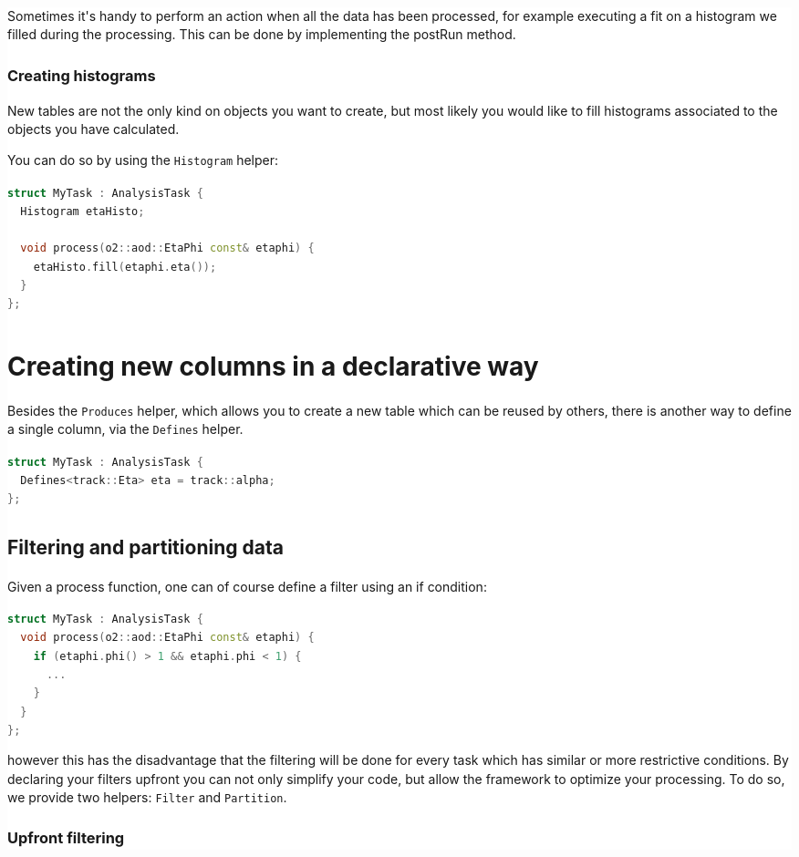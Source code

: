 Sometimes it's handy to perform an action when all the data has been processed, for example executing a fit on a histogram we filled during the processing. This can be done by implementing the postRun method.

### Creating histograms

New tables are not the only kind on objects you want to create, but most likely you would like to fill histograms associated to the objects you have calculated.

You can do so by using the `Histogram` helper:

```cpp
struct MyTask : AnalysisTask {
  Histogram etaHisto;

  void process(o2::aod::EtaPhi const& etaphi) {
    etaHisto.fill(etaphi.eta());
  }
};
```

# Creating new columns in a declarative way

Besides the `Produces` helper, which allows you to create a new table which can be reused by others, there is another way to define a single column,  via the `Defines` helper.

```cpp
struct MyTask : AnalysisTask {
  Defines<track::Eta> eta = track::alpha;
};
```

## Filtering and partitioning data

Given a process function, one can of course define a filter using an if condition:

```cpp
struct MyTask : AnalysisTask {
  void process(o2::aod::EtaPhi const& etaphi) {
    if (etaphi.phi() > 1 && etaphi.phi < 1) {
      ...
    }
  }
};
```

however this has the disadvantage that the filtering will be done for every
task which has similar or more restrictive conditions. By declaring your
filters upfront you can not only simplify your code, but allow the framework to
optimize your processing.  To do so, we provide two helpers: `Filter` and
`Partition`. 

### Upfront filtering
